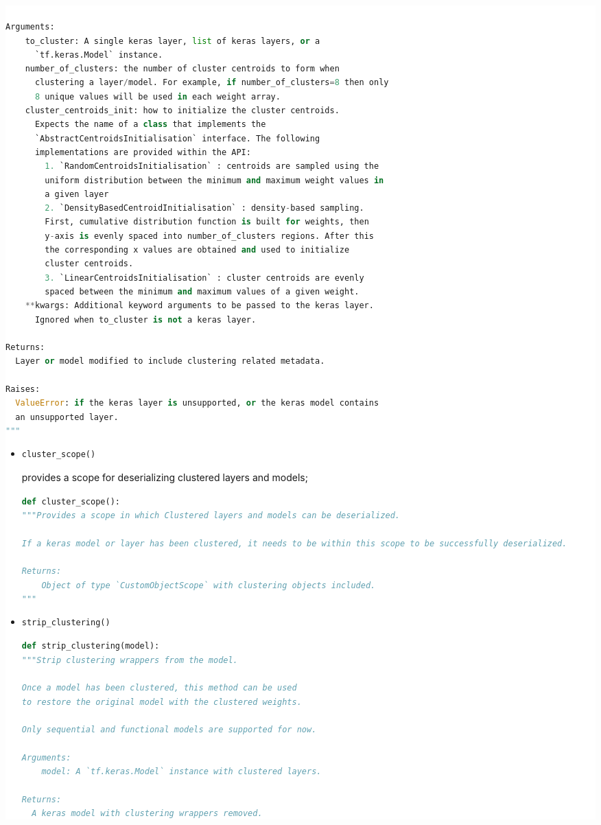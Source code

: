  ```python

  Arguments:
      to_cluster: A single keras layer, list of keras layers, or a
        `tf.keras.Model` instance.
      number_of_clusters: the number of cluster centroids to form when
        clustering a layer/model. For example, if number_of_clusters=8 then only
        8 unique values will be used in each weight array.
      cluster_centroids_init: how to initialize the cluster centroids.
        Expects the name of a class that implements the
        `AbstractCentroidsInitialisation` interface. The following
        implementations are provided within the API:
          1. `RandomCentroidsInitialisation` : centroids are sampled using the
          uniform distribution between the minimum and maximum weight values in
          a given layer
          2. `DensityBasedCentroidInitialisation` : density-based sampling.
          First, cumulative distribution function is built for weights, then
          y-axis is evenly spaced into number_of_clusters regions. After this
          the corresponding x values are obtained and used to initialize
          cluster centroids.
          3. `LinearCentroidsInitialisation` : cluster centroids are evenly
          spaced between the minimum and maximum values of a given weight.
      **kwargs: Additional keyword arguments to be passed to the keras layer.
        Ignored when to_cluster is not a keras layer.

  Returns:
    Layer or model modified to include clustering related metadata.

  Raises:
    ValueError: if the keras layer is unsupported, or the keras model contains
    an unsupported layer.
  """
  ```

* `cluster_scope()`

  provides a scope for deserializing clustered layers and models;

  ```python
  def cluster_scope():
  """Provides a scope in which Clustered layers and models can be deserialized.

  If a keras model or layer has been clustered, it needs to be within this scope to be successfully deserialized.

  Returns:
      Object of type `CustomObjectScope` with clustering objects included.
  """
  ```

* `strip_clustering()`

  ```python
  def strip_clustering(model):
  """Strip clustering wrappers from the model.

  Once a model has been clustered, this method can be used
  to restore the original model with the clustered weights.

  Only sequential and functional models are supported for now.

  Arguments:
      model: A `tf.keras.Model` instance with clustered layers.

  Returns:
    A keras model with clustering wrappers removed.

  ```